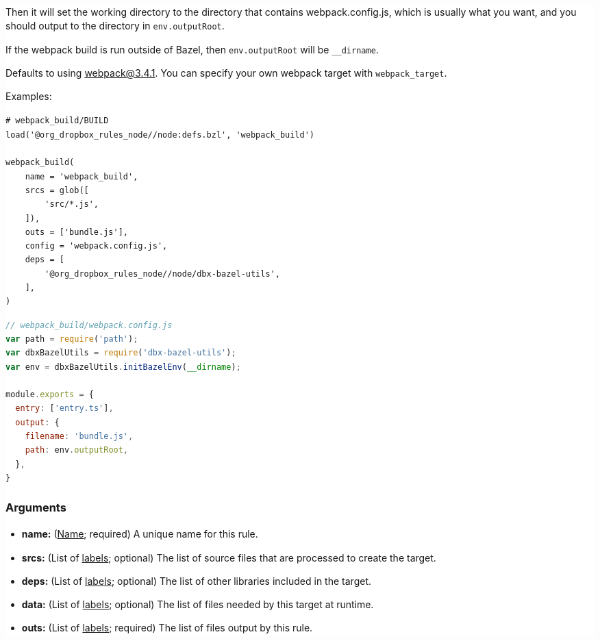 Then it will set the working directory to the directory that contains
webpack.config.js, which is usually what you want, and you should
output to the directory in `env.outputRoot`.

If the webpack build is run outside of Bazel, then `env.outputRoot`
will be `__dirname`.

Defaults to using webpack@3.4.1. You can specify your own webpack
target with `webpack_target`.

Examples:

```bzl
# webpack_build/BUILD
load('@org_dropbox_rules_node//node:defs.bzl', 'webpack_build')

webpack_build(
    name = 'webpack_build',
    srcs = glob([
        'src/*.js',
    ]),
    outs = ['bundle.js'],
    config = 'webpack.config.js',
    deps = [
        '@org_dropbox_rules_node//node/dbx-bazel-utils',
    ],
)
```

```javascript
// webpack_build/webpack.config.js
var path = require('path');
var dbxBazelUtils = require('dbx-bazel-utils');
var env = dbxBazelUtils.initBazelEnv(__dirname);

module.exports = {
  entry: ['entry.ts'],
  output: {
    filename: 'bundle.js',
    path: env.outputRoot,
  },
}
```

### Arguments

 - **name:** ([Name]; required) A unique name for this rule.

 - **srcs:** (List of [labels]; optional) The list of source files that are processed to create the target.

 - **deps:** (List of [labels]; optional) The list of other libraries included in the target.

 - **data:** (List of [labels]; optional) The list of files needed by this target at runtime.

 - **outs:** (List of [labels]; required) The list of files output by this rule.


[Dropbox]: https://www.dropbox.com
[Name]: http://bazel.io/docs/build-ref.html#name
[labels]: http://bazel.io/docs/build-ref.html#labels
[Label]: http://bazel.io/docs/build-ref.html#labels
[bazel-install]: https://docs.bazel.build/versions/master/install.html
[node_binary]: #node_binary
[node_library]: #node_library
[npm_library]: #npm_library
[node_internal_module]: #node_internal_module
[node_build]: #node_build
[webpack_build]: #webpack_build
[node_test]: #node_test
[mocha_test]: #mocha_test
[py_library]: https://docs.bazel.build/versions/master/be/python.html#py_library
[npm-bazel]: https://github.com/redfin/npm-bazel
[pubref_node]: https://github.com/pubref/rules_node
[bazelbuild]: https://github.com/bazelbuild
[npm-tooling]: https://github.com/dropbox/rules_node/tree/master/node/tools/npm
[examples]: https://github.com/dropbox/rules_node/tree/master/examples
